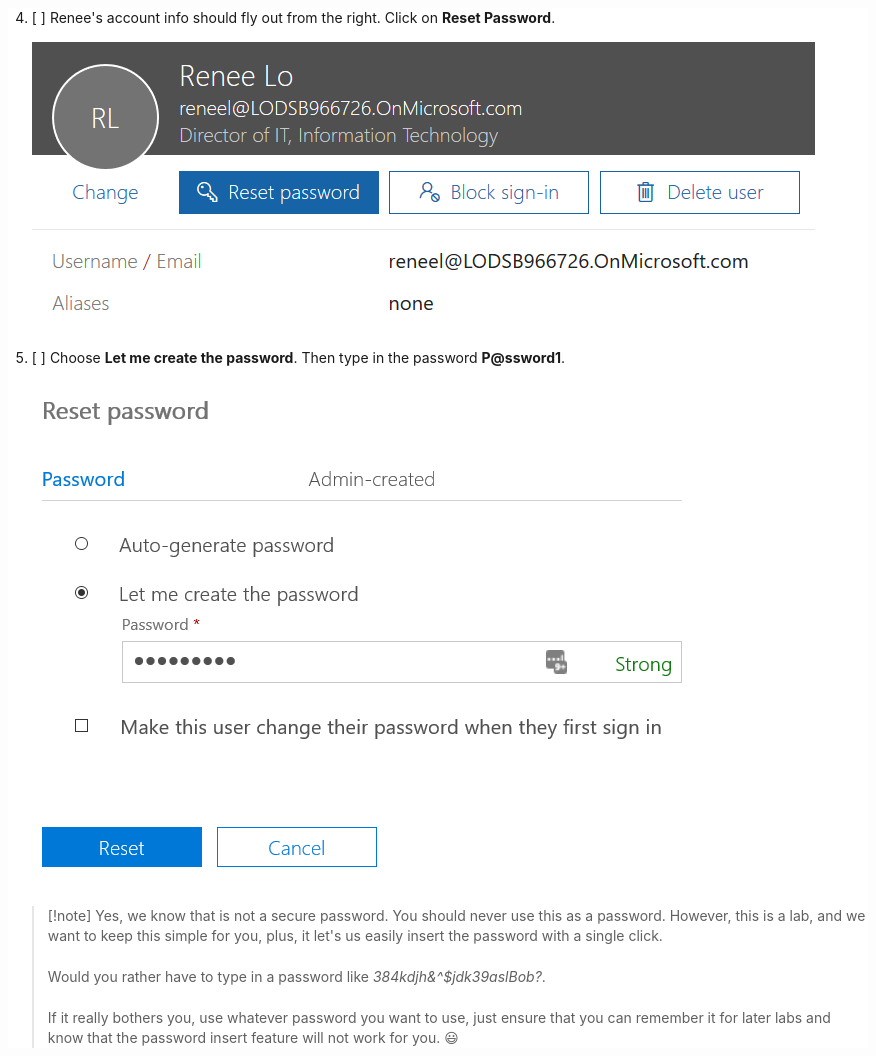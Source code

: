 4. [ ] Renee's account info should fly out from the right.  Click on **Reset Password**.

    ![](Media/ReneeLoUser.png)
    
5. [ ] Choose **Let me create the password**. Then type in the password **P@ssword1**.

    ![](Media/resetReneePass.png)

>[!note] Yes, we know that is not a secure password.  You should never use this as a password.  However, this is a lab, and we want to keep this simple for you, plus, it let's us easily insert the password with a single click. <br> <br> Would you rather have to type in a password like *384kdjh&^$jdk39aslBob?*.  <br> <br>
If it really bothers you, use whatever password you want to use, just ensure that you can remember it for later labs and know that the password insert feature will not work for you. :smiley:
